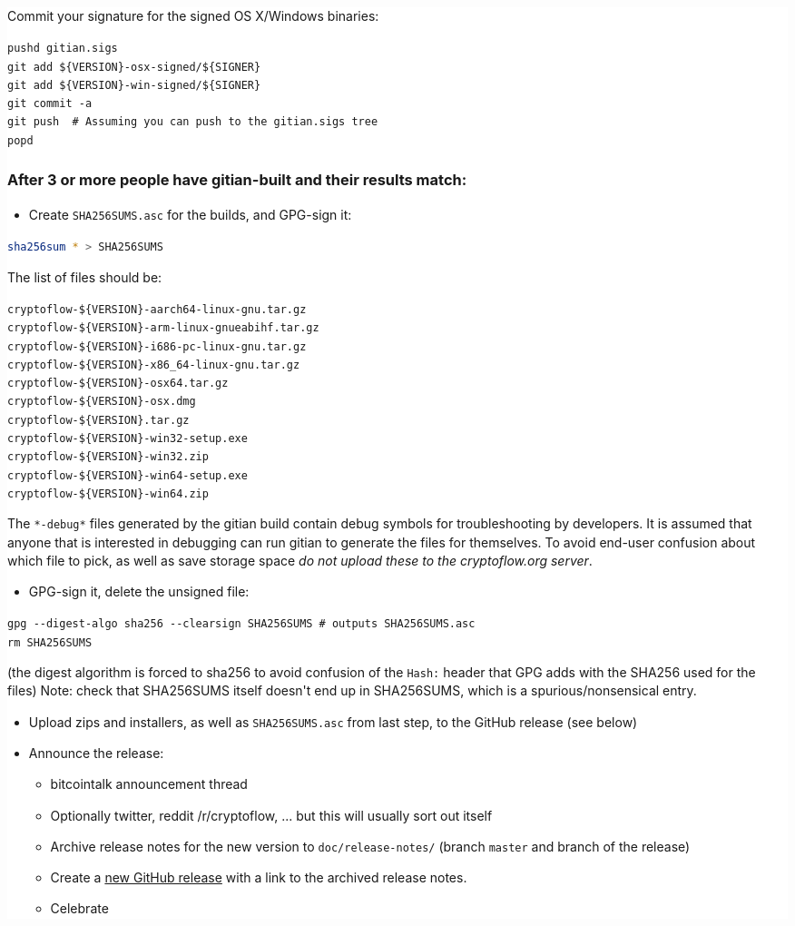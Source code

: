 Commit your signature for the signed OS X/Windows binaries:

    pushd gitian.sigs
    git add ${VERSION}-osx-signed/${SIGNER}
    git add ${VERSION}-win-signed/${SIGNER}
    git commit -a
    git push  # Assuming you can push to the gitian.sigs tree
    popd

### After 3 or more people have gitian-built and their results match:

- Create `SHA256SUMS.asc` for the builds, and GPG-sign it:

```bash
sha256sum * > SHA256SUMS
```

The list of files should be:
```
cryptoflow-${VERSION}-aarch64-linux-gnu.tar.gz
cryptoflow-${VERSION}-arm-linux-gnueabihf.tar.gz
cryptoflow-${VERSION}-i686-pc-linux-gnu.tar.gz
cryptoflow-${VERSION}-x86_64-linux-gnu.tar.gz
cryptoflow-${VERSION}-osx64.tar.gz
cryptoflow-${VERSION}-osx.dmg
cryptoflow-${VERSION}.tar.gz
cryptoflow-${VERSION}-win32-setup.exe
cryptoflow-${VERSION}-win32.zip
cryptoflow-${VERSION}-win64-setup.exe
cryptoflow-${VERSION}-win64.zip
```
The `*-debug*` files generated by the gitian build contain debug symbols
for troubleshooting by developers. It is assumed that anyone that is interested
in debugging can run gitian to generate the files for themselves. To avoid
end-user confusion about which file to pick, as well as save storage
space *do not upload these to the cryptoflow.org server*.

- GPG-sign it, delete the unsigned file:
```
gpg --digest-algo sha256 --clearsign SHA256SUMS # outputs SHA256SUMS.asc
rm SHA256SUMS
```
(the digest algorithm is forced to sha256 to avoid confusion of the `Hash:` header that GPG adds with the SHA256 used for the files)
Note: check that SHA256SUMS itself doesn't end up in SHA256SUMS, which is a spurious/nonsensical entry.

- Upload zips and installers, as well as `SHA256SUMS.asc` from last step, to the GitHub release (see below)

- Announce the release:

  - bitcointalk announcement thread

  - Optionally twitter, reddit /r/cryptoflow, ... but this will usually sort out itself

  - Archive release notes for the new version to `doc/release-notes/` (branch `master` and branch of the release)

  - Create a [new GitHub release](https://github.com/CryptoFlow-Project/CryptoFlow/releases/new) with a link to the archived release notes.

  - Celebrate
